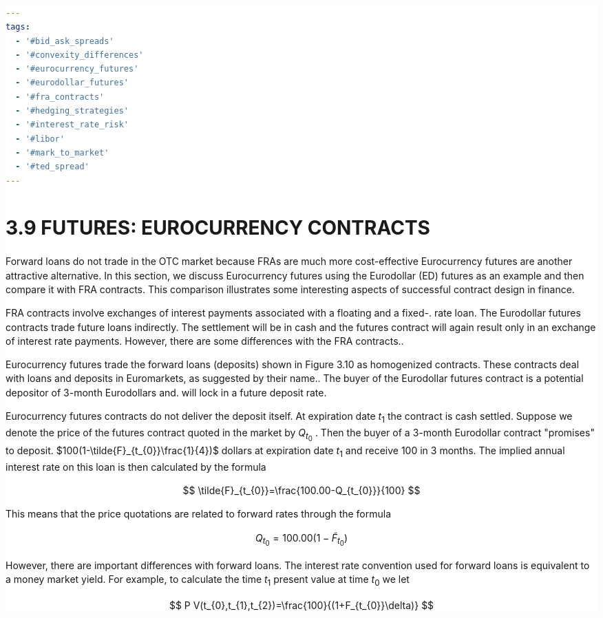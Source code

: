```yaml
---
tags:
  - '#bid_ask_spreads'
  - '#convexity_differences'
  - '#eurocurrency_futures'
  - '#eurodollar_futures'
  - '#fra_contracts'
  - '#hedging_strategies'
  - '#interest_rate_risk'
  - '#libor'
  - '#mark_to_market'
  - '#ted_spread'
---
```

# 3.9 FUTURES: EUROCURRENCY CONTRACTS  

Forward loans do not trade in the OTC market because FRAs are much more cost-effective Eurocurrency futures are another attractive alternative. In this section, we discuss Eurocurrency futures using the Eurodollar (ED) futures as an example and then compare it with FRA contracts. This comparison illustrates some interesting aspects of successful contract design in finance.  

FRA contracts involve exchanges of interest payments associated with a floating and a fixed-. rate loan. The Eurodollar futures contracts trade future loans indirectly. The settlement will be in cash and the futures contract will again result only in an exchange of interest rate payments. However, there are some differences with the FRA contracts..  

Eurocurrency futures trade the forward loans (deposits) shown in Figure 3.10 as homogenized contracts. These contracts deal with loans and deposits in Euromarkets, as suggested by their name.. The buyer of the Eurodollar futures contract is a potential depositor of 3-month Eurodollars and. will lock in a future deposit rate.  

Eurocurrency futures contracts do not deliver the deposit itself. At expiration date $t_{1}$ the contract is cash settled. Suppose we denote the price of the futures contract quoted in the market by $Q_{t_{0}}$ . Then the buyer of a 3-month Eurodollar contract "promises" to deposit. $100(1-\tilde{F}_{t_{0}}\frac{1}{4})$ dollars at expiration date $t_{1}$ and receive 100 in 3 months. The implied annual interest rate on this loan is then calculated by the formula  

$$
\tilde{F}_{t_{0}}=\frac{100.00-Q_{t_{0}}}{100}
$$  

This means that the price quotations are related to forward rates through the formula  

$$
Q_{t_{0}}=100.00(1-\tilde{F}_{t_{0}})
$$  

However, there are important differences with forward loans. The interest rate convention used for forward loans is equivalent to a money market yield. For example, to calculate the time $t_{1}$ present value at time $t_{0}$ we let  

$$
P V(t_{0},t_{1},t_{2})=\frac{100}{(1+F_{t_{0}}\delta)}
$$  
